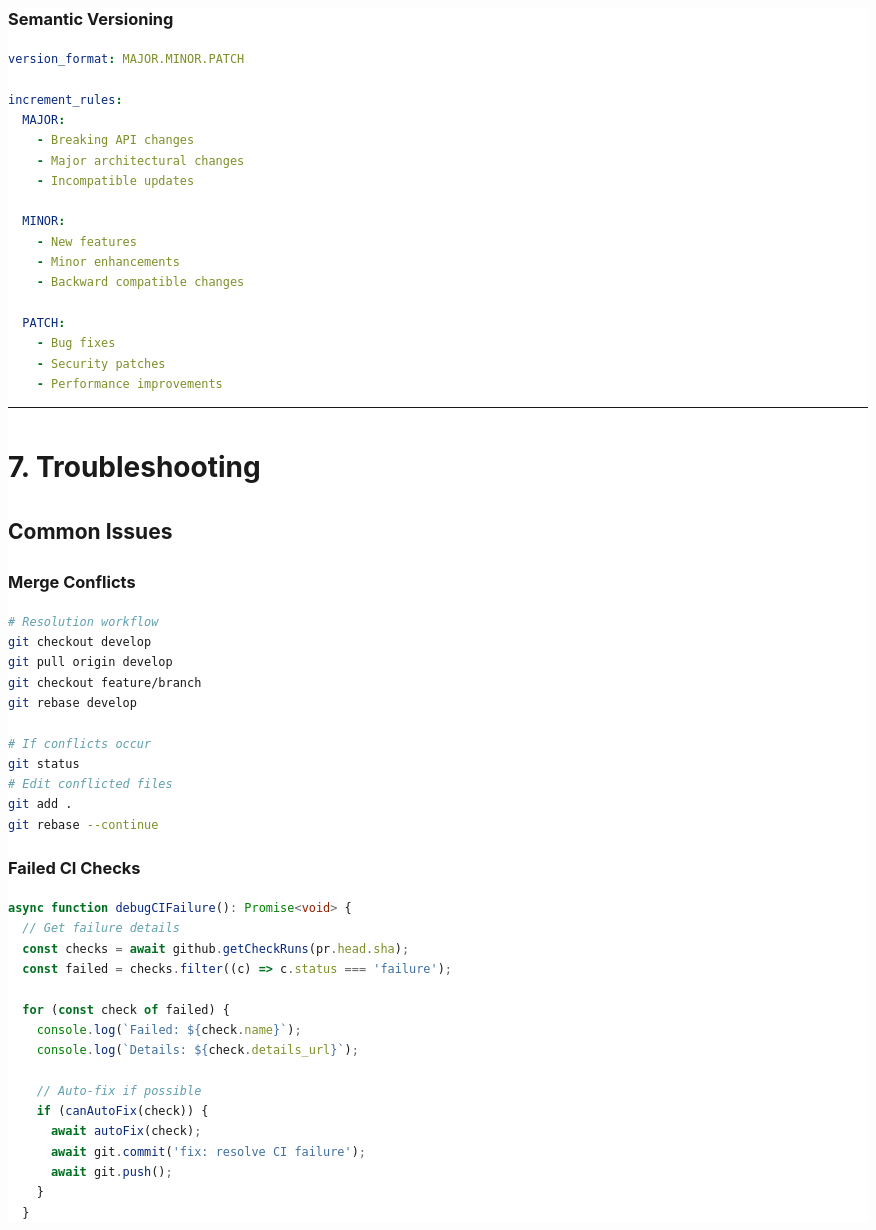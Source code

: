 ### Semantic Versioning

```yaml
version_format: MAJOR.MINOR.PATCH

increment_rules:
  MAJOR:
    - Breaking API changes
    - Major architectural changes
    - Incompatible updates

  MINOR:
    - New features
    - Minor enhancements
    - Backward compatible changes

  PATCH:
    - Bug fixes
    - Security patches
    - Performance improvements
```

---

# 7. Troubleshooting

## Common Issues

### Merge Conflicts

```bash
# Resolution workflow
git checkout develop
git pull origin develop
git checkout feature/branch
git rebase develop

# If conflicts occur
git status
# Edit conflicted files
git add .
git rebase --continue
```

### Failed CI Checks

```typescript
async function debugCIFailure(): Promise<void> {
  // Get failure details
  const checks = await github.getCheckRuns(pr.head.sha);
  const failed = checks.filter((c) => c.status === 'failure');

  for (const check of failed) {
    console.log(`Failed: ${check.name}`);
    console.log(`Details: ${check.details_url}`);

    // Auto-fix if possible
    if (canAutoFix(check)) {
      await autoFix(check);
      await git.commit('fix: resolve CI failure');
      await git.push();
    }
  }
```